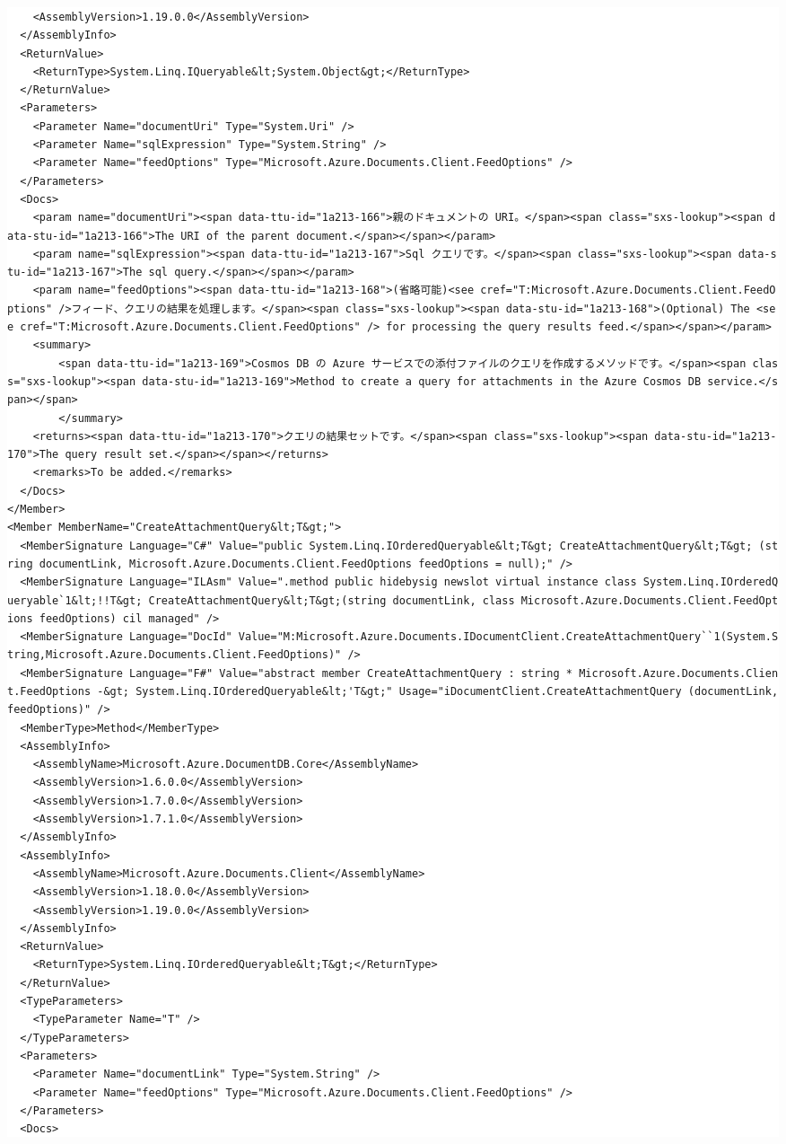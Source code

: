         <AssemblyVersion>1.19.0.0</AssemblyVersion>
      </AssemblyInfo>
      <ReturnValue>
        <ReturnType>System.Linq.IQueryable&lt;System.Object&gt;</ReturnType>
      </ReturnValue>
      <Parameters>
        <Parameter Name="documentUri" Type="System.Uri" />
        <Parameter Name="sqlExpression" Type="System.String" />
        <Parameter Name="feedOptions" Type="Microsoft.Azure.Documents.Client.FeedOptions" />
      </Parameters>
      <Docs>
        <param name="documentUri"><span data-ttu-id="1a213-166">親のドキュメントの URI。</span><span class="sxs-lookup"><span data-stu-id="1a213-166">The URI of the parent document.</span></span></param>
        <param name="sqlExpression"><span data-ttu-id="1a213-167">Sql クエリです。</span><span class="sxs-lookup"><span data-stu-id="1a213-167">The sql query.</span></span></param>
        <param name="feedOptions"><span data-ttu-id="1a213-168">(省略可能)<see cref="T:Microsoft.Azure.Documents.Client.FeedOptions" />フィード、クエリの結果を処理します。</span><span class="sxs-lookup"><span data-stu-id="1a213-168">(Optional) The <see cref="T:Microsoft.Azure.Documents.Client.FeedOptions" /> for processing the query results feed.</span></span></param>
        <summary>
            <span data-ttu-id="1a213-169">Cosmos DB の Azure サービスでの添付ファイルのクエリを作成するメソッドです。</span><span class="sxs-lookup"><span data-stu-id="1a213-169">Method to create a query for attachments in the Azure Cosmos DB service.</span></span>
            </summary>
        <returns><span data-ttu-id="1a213-170">クエリの結果セットです。</span><span class="sxs-lookup"><span data-stu-id="1a213-170">The query result set.</span></span></returns>
        <remarks>To be added.</remarks>
      </Docs>
    </Member>
    <Member MemberName="CreateAttachmentQuery&lt;T&gt;">
      <MemberSignature Language="C#" Value="public System.Linq.IOrderedQueryable&lt;T&gt; CreateAttachmentQuery&lt;T&gt; (string documentLink, Microsoft.Azure.Documents.Client.FeedOptions feedOptions = null);" />
      <MemberSignature Language="ILAsm" Value=".method public hidebysig newslot virtual instance class System.Linq.IOrderedQueryable`1&lt;!!T&gt; CreateAttachmentQuery&lt;T&gt;(string documentLink, class Microsoft.Azure.Documents.Client.FeedOptions feedOptions) cil managed" />
      <MemberSignature Language="DocId" Value="M:Microsoft.Azure.Documents.IDocumentClient.CreateAttachmentQuery``1(System.String,Microsoft.Azure.Documents.Client.FeedOptions)" />
      <MemberSignature Language="F#" Value="abstract member CreateAttachmentQuery : string * Microsoft.Azure.Documents.Client.FeedOptions -&gt; System.Linq.IOrderedQueryable&lt;'T&gt;" Usage="iDocumentClient.CreateAttachmentQuery (documentLink, feedOptions)" />
      <MemberType>Method</MemberType>
      <AssemblyInfo>
        <AssemblyName>Microsoft.Azure.DocumentDB.Core</AssemblyName>
        <AssemblyVersion>1.6.0.0</AssemblyVersion>
        <AssemblyVersion>1.7.0.0</AssemblyVersion>
        <AssemblyVersion>1.7.1.0</AssemblyVersion>
      </AssemblyInfo>
      <AssemblyInfo>
        <AssemblyName>Microsoft.Azure.Documents.Client</AssemblyName>
        <AssemblyVersion>1.18.0.0</AssemblyVersion>
        <AssemblyVersion>1.19.0.0</AssemblyVersion>
      </AssemblyInfo>
      <ReturnValue>
        <ReturnType>System.Linq.IOrderedQueryable&lt;T&gt;</ReturnType>
      </ReturnValue>
      <TypeParameters>
        <TypeParameter Name="T" />
      </TypeParameters>
      <Parameters>
        <Parameter Name="documentLink" Type="System.String" />
        <Parameter Name="feedOptions" Type="Microsoft.Azure.Documents.Client.FeedOptions" />
      </Parameters>
      <Docs>